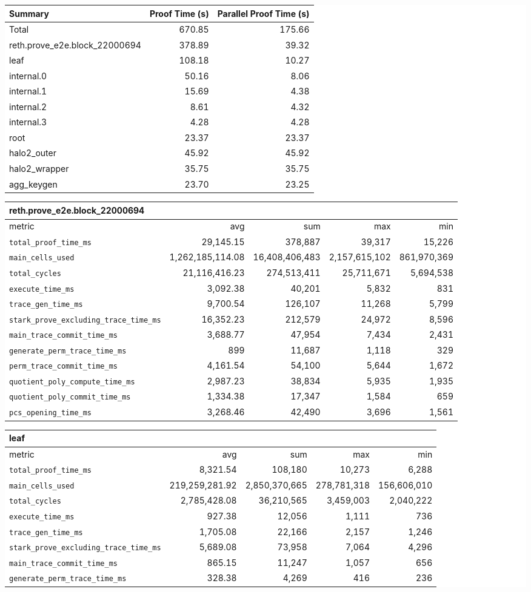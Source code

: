 | Summary | Proof Time (s) | Parallel Proof Time (s) |
|:---|---:|---:|
| Total |  670.85 |  175.66 |
| reth.prove_e2e.block_22000694 |  378.89 |  39.32 |
| leaf |  108.18 |  10.27 |
| internal.0 |  50.16 |  8.06 |
| internal.1 |  15.69 |  4.38 |
| internal.2 |  8.61 |  4.32 |
| internal.3 |  4.28 |  4.28 |
| root |  23.37 |  23.37 |
| halo2_outer |  45.92 |  45.92 |
| halo2_wrapper |  35.75 |  35.75 |
| agg_keygen |  23.70 |  23.25 |


| reth.prove_e2e.block_22000694 |||||
|:---|---:|---:|---:|---:|
|metric|avg|sum|max|min|
| `total_proof_time_ms ` |  29,145.15 |  378,887 |  39,317 |  15,226 |
| `main_cells_used     ` |  1,262,185,114.08 |  16,408,406,483 |  2,157,615,102 |  861,970,369 |
| `total_cycles        ` |  21,116,416.23 |  274,513,411 |  25,711,671 |  5,694,538 |
| `execute_time_ms     ` |  3,092.38 |  40,201 |  5,832 |  831 |
| `trace_gen_time_ms   ` |  9,700.54 |  126,107 |  11,268 |  5,799 |
| `stark_prove_excluding_trace_time_ms` |  16,352.23 |  212,579 |  24,972 |  8,596 |
| `main_trace_commit_time_ms` |  3,688.77 |  47,954 |  7,434 |  2,431 |
| `generate_perm_trace_time_ms` |  899 |  11,687 |  1,118 |  329 |
| `perm_trace_commit_time_ms` |  4,161.54 |  54,100 |  5,644 |  1,672 |
| `quotient_poly_compute_time_ms` |  2,987.23 |  38,834 |  5,935 |  1,935 |
| `quotient_poly_commit_time_ms` |  1,334.38 |  17,347 |  1,584 |  659 |
| `pcs_opening_time_ms ` |  3,268.46 |  42,490 |  3,696 |  1,561 |

| leaf |||||
|:---|---:|---:|---:|---:|
|metric|avg|sum|max|min|
| `total_proof_time_ms ` |  8,321.54 |  108,180 |  10,273 |  6,288 |
| `main_cells_used     ` |  219,259,281.92 |  2,850,370,665 |  278,781,318 |  156,606,010 |
| `total_cycles        ` |  2,785,428.08 |  36,210,565 |  3,459,003 |  2,040,222 |
| `execute_time_ms     ` |  927.38 |  12,056 |  1,111 |  736 |
| `trace_gen_time_ms   ` |  1,705.08 |  22,166 |  2,157 |  1,246 |
| `stark_prove_excluding_trace_time_ms` |  5,689.08 |  73,958 |  7,064 |  4,296 |
| `main_trace_commit_time_ms` |  865.15 |  11,247 |  1,057 |  656 |
| `generate_perm_trace_time_ms` |  328.38 |  4,269 |  416 |  236 |